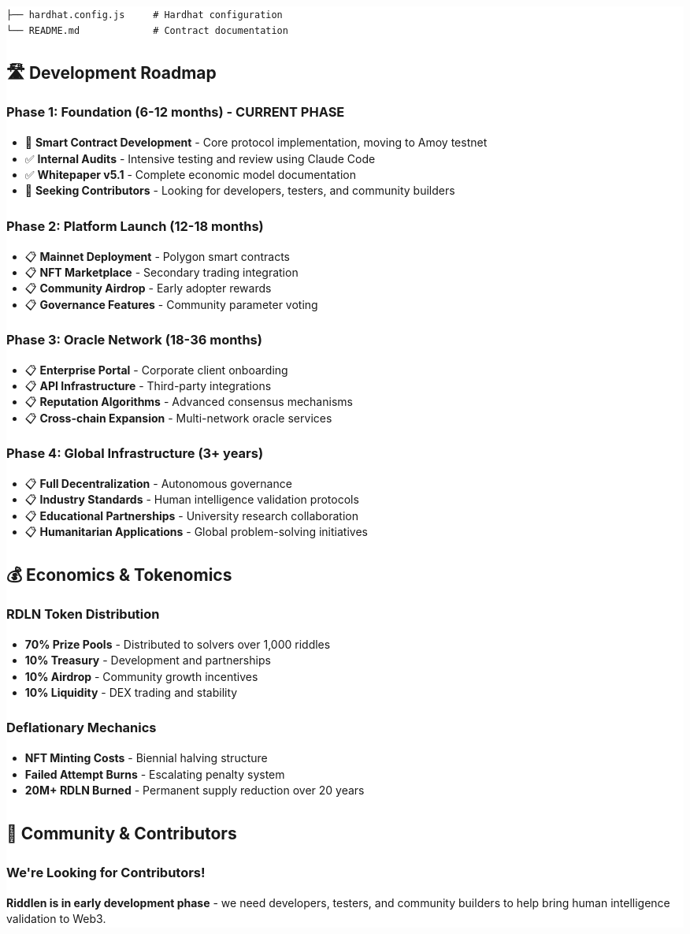```
├── hardhat.config.js     # Hardhat configuration
└── README.md             # Contract documentation
```

## 🛣️ Development Roadmap

### Phase 1: Foundation (6-12 months) - **CURRENT PHASE**
- 🔄 **Smart Contract Development** - Core protocol implementation, moving to Amoy testnet
- ✅ **Internal Audits** - Intensive testing and review using Claude Code
- ✅ **Whitepaper v5.1** - Complete economic model documentation
- 🚀 **Seeking Contributors** - Looking for developers, testers, and community builders

### Phase 2: Platform Launch (12-18 months)
- 📋 **Mainnet Deployment** - Polygon smart contracts
- 📋 **NFT Marketplace** - Secondary trading integration
- 📋 **Community Airdrop** - Early adopter rewards
- 📋 **Governance Features** - Community parameter voting

### Phase 3: Oracle Network (18-36 months)
- 📋 **Enterprise Portal** - Corporate client onboarding
- 📋 **API Infrastructure** - Third-party integrations
- 📋 **Reputation Algorithms** - Advanced consensus mechanisms
- 📋 **Cross-chain Expansion** - Multi-network oracle services

### Phase 4: Global Infrastructure (3+ years)
- 📋 **Full Decentralization** - Autonomous governance
- 📋 **Industry Standards** - Human intelligence validation protocols
- 📋 **Educational Partnerships** - University research collaboration
- 📋 **Humanitarian Applications** - Global problem-solving initiatives

## 💰 Economics & Tokenomics

### RDLN Token Distribution
- **70% Prize Pools** - Distributed to solvers over 1,000 riddles
- **10% Treasury** - Development and partnerships
- **10% Airdrop** - Community growth incentives
- **10% Liquidity** - DEX trading and stability

### Deflationary Mechanics
- **NFT Minting Costs** - Biennial halving structure
- **Failed Attempt Burns** - Escalating penalty system
- **20M+ RDLN Burned** - Permanent supply reduction over 20 years

## 🤝 Community & Contributors

### We're Looking for Contributors!
**Riddlen is in early development phase** - we need developers, testers, and community builders to help bring human intelligence validation to Web3.
